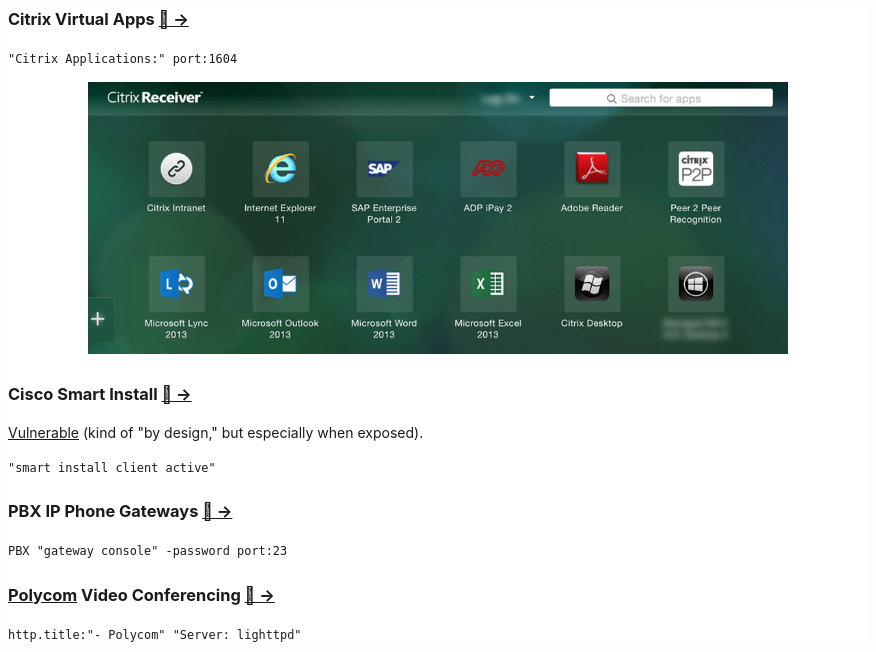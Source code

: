 
### Citrix Virtual Apps [🔎 &#x2192;](https://www.shodan.io/search?query=%22Citrix+Applications%3A%22+port%3A1604)

```
"Citrix Applications:" port:1604
```

<div align="center"><img src="screenshots/citrix.png" alt="Example: Citrix Virtual Apps" width="700" /></div>


### Cisco Smart Install [🔎 &#x2192;](https://www.shodan.io/search?query=%22smart+install+client+active%22)

[Vulnerable](https://2016.zeronights.ru/wp-content/uploads/2016/12/CiscoSmartInstall.v3.pdf) (kind of "by design," but especially when exposed).

```
"smart install client active"
```


### PBX IP Phone Gateways [🔎 &#x2192;](https://www.shodan.io/search?query=PBX+%22gateway+console%22+-password+port%3A23)


```
PBX "gateway console" -password port:23
```


### [Polycom](https://www.polycom.com/hd-video-conferencing.html) Video Conferencing [🔎 &#x2192;](https://www.shodan.io/search?query=http.title%3A%22-+Polycom%22+%22Server%3A+lighttpd%22)

```
http.title:"- Polycom" "Server: lighttpd"
```
